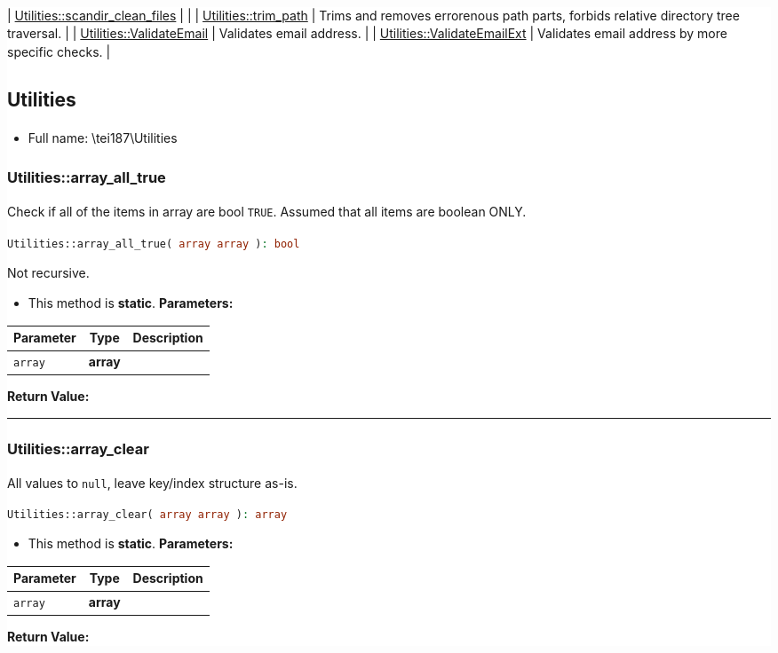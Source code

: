| [Utilities::scandir_clean_files](#Utilitiesscandir_clean_files) |  |
| [Utilities::trim_path](#Utilitiestrim_path) | Trims and removes errorenous path parts, forbids relative directory tree traversal. |
| [Utilities::ValidateEmail](#UtilitiesValidateEmail) | Validates email address. |
| [Utilities::ValidateEmailExt](#UtilitiesValidateEmailExt) | Validates email address by more specific checks. |

## Utilities





* Full name: \tei187\Utilities


### Utilities::array_all_true

Check if all of the items in array are bool `TRUE`. Assumed that all items are boolean ONLY.

```php
Utilities::array_all_true( array array ): bool
```

Not recursive.

* This method is **static**.
**Parameters:**

| Parameter | Type | Description |
|-----------|------|-------------|
| `array` | **array** |  |


**Return Value:**





---
### Utilities::array_clear

All values to `null`, leave key/index structure as-is.

```php
Utilities::array_clear( array array ): array
```



* This method is **static**.
**Parameters:**

| Parameter | Type | Description |
|-----------|------|-------------|
| `array` | **array** |  |


**Return Value:**
